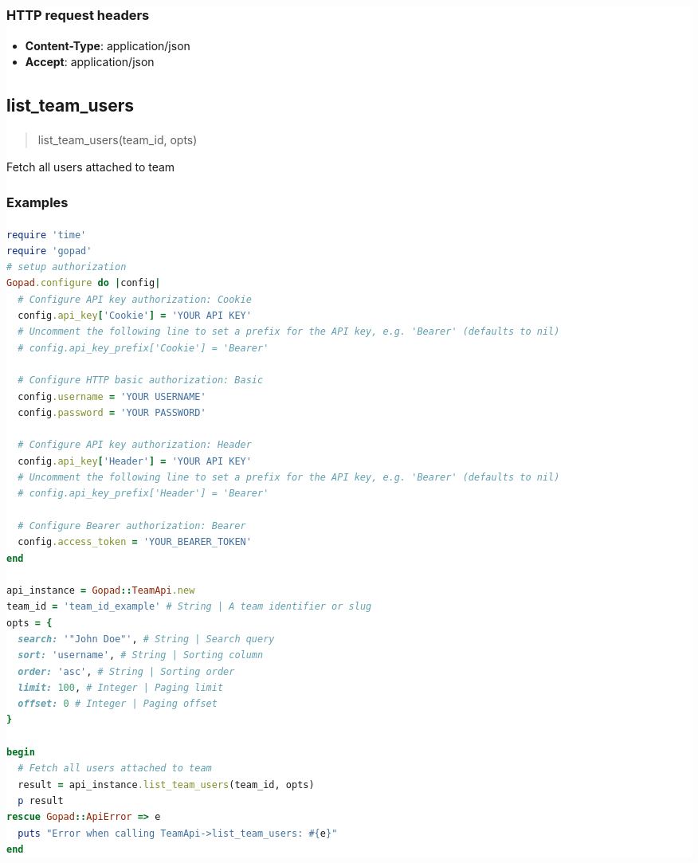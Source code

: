 ### HTTP request headers

- **Content-Type**: application/json
- **Accept**: application/json


## list_team_users

> <TeamUsers> list_team_users(team_id, opts)

Fetch all users attached to team

### Examples

```ruby
require 'time'
require 'gopad'
# setup authorization
Gopad.configure do |config|
  # Configure API key authorization: Cookie
  config.api_key['Cookie'] = 'YOUR API KEY'
  # Uncomment the following line to set a prefix for the API key, e.g. 'Bearer' (defaults to nil)
  # config.api_key_prefix['Cookie'] = 'Bearer'

  # Configure HTTP basic authorization: Basic
  config.username = 'YOUR USERNAME'
  config.password = 'YOUR PASSWORD'

  # Configure API key authorization: Header
  config.api_key['Header'] = 'YOUR API KEY'
  # Uncomment the following line to set a prefix for the API key, e.g. 'Bearer' (defaults to nil)
  # config.api_key_prefix['Header'] = 'Bearer'

  # Configure Bearer authorization: Bearer
  config.access_token = 'YOUR_BEARER_TOKEN'
end

api_instance = Gopad::TeamApi.new
team_id = 'team_id_example' # String | A team identifier or slug
opts = {
  search: '"John Doe"', # String | Search query
  sort: 'username', # String | Sorting column
  order: 'asc', # String | Sorting order
  limit: 100, # Integer | Paging limit
  offset: 0 # Integer | Paging offset
}

begin
  # Fetch all users attached to team
  result = api_instance.list_team_users(team_id, opts)
  p result
rescue Gopad::ApiError => e
  puts "Error when calling TeamApi->list_team_users: #{e}"
end
```
